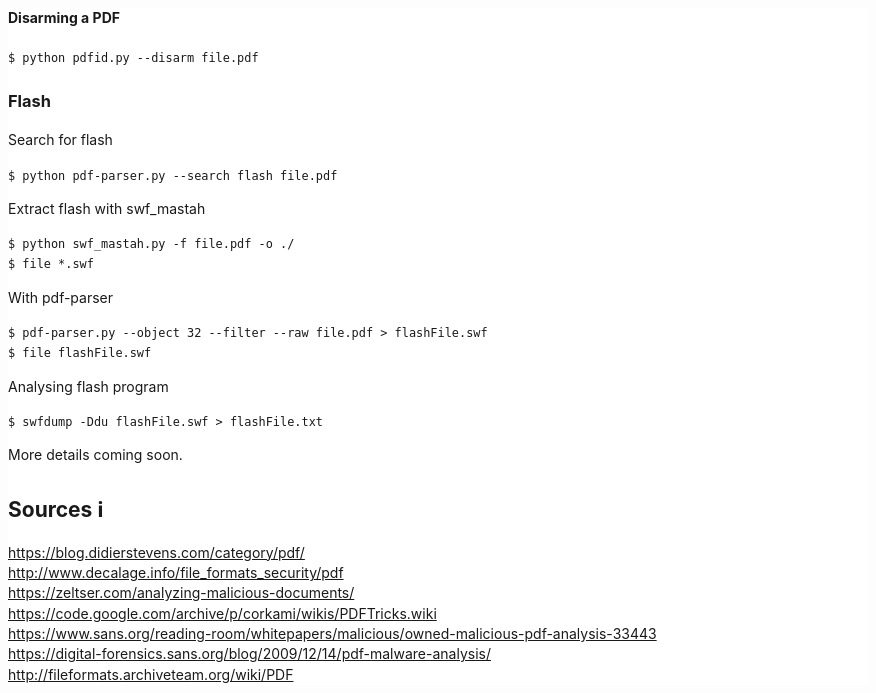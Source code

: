 
#### Disarming a PDF
```
$ python pdfid.py --disarm file.pdf
```


### Flash

Search for flash
```
$ python pdf-parser.py --search flash file.pdf
```

Extract flash with swf_mastah
```
$ python swf_mastah.py -f file.pdf -o ./
$ file *.swf
```
With pdf-parser
```
$ pdf-parser.py --object 32 --filter --raw file.pdf > flashFile.swf
$ file flashFile.swf
```

Analysing flash program
```
$ swfdump -Ddu flashFile.swf > flashFile.txt
```
More details coming soon.


## Sources :information_source:

https://blog.didierstevens.com/category/pdf/ <br />
http://www.decalage.info/file_formats_security/pdf <br />
https://zeltser.com/analyzing-malicious-documents/ <br />
https://code.google.com/archive/p/corkami/wikis/PDFTricks.wiki <br />
https://www.sans.org/reading-room/whitepapers/malicious/owned-malicious-pdf-analysis-33443 <br />
https://digital-forensics.sans.org/blog/2009/12/14/pdf-malware-analysis/ <br />
http://fileformats.archiveteam.org/wiki/PDF <br />

